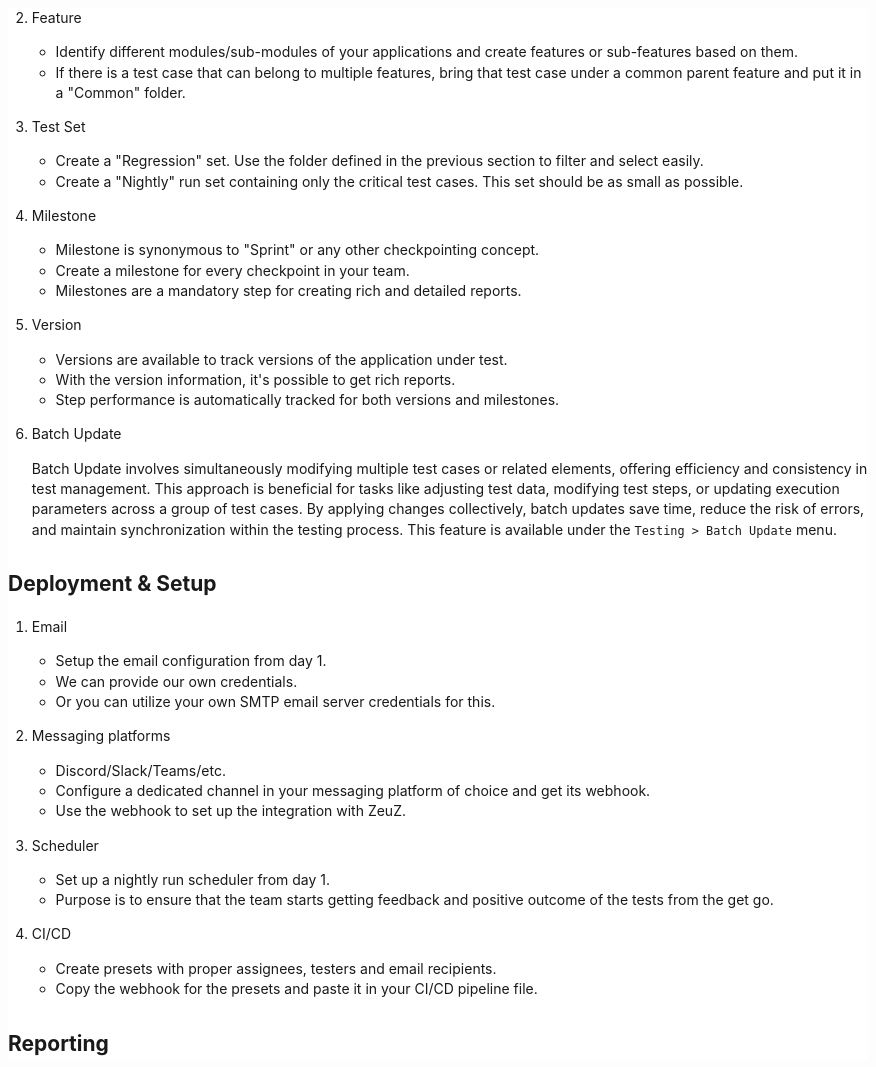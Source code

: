 2. Feature
    - Identify different modules/sub-modules of your applications and create features or sub-features based on them.
    - If there is a test case that can belong to multiple features, bring that test case under a common parent feature and put it in a "Common" folder.

3. Test Set
    - Create a "Regression" set. Use the folder defined in the previous section to filter and select easily.
    - Create a "Nightly" run set containing only the critical test cases. This set should be as small as possible.

4. Milestone
    - Milestone is synonymous to "Sprint" or any other checkpointing concept.
    - Create a milestone for every checkpoint in your team.
    - Milestones are a mandatory step for creating rich and detailed reports.

5. Version
    - Versions are available to track versions of the application under test.
    - With the version information, it's possible to get rich reports.
    - Step performance is automatically tracked for both versions and milestones.

6. Batch Update

     Batch Update involves simultaneously modifying multiple test cases or related elements, offering efficiency and consistency in test management. This approach is beneficial for tasks like adjusting test data, modifying test steps, or updating execution parameters across a group of test cases. By applying changes collectively, batch updates save time, reduce the risk of errors, and maintain synchronization within the testing process. This feature is available under the `Testing > Batch Update` menu.


## Deployment & Setup

1. Email
    - Setup the email configuration from day 1.
    - We can provide our own credentials.
    - Or you can utilize your own SMTP email server credentials for this.

2. Messaging platforms
    - Discord/Slack/Teams/etc.
    - Configure a dedicated channel in your messaging platform of choice and get its webhook.
    - Use the webhook to set up the integration with ZeuZ.

3. Scheduler
    - Set up a nightly run scheduler from day 1.
    - Purpose is to ensure that the team starts getting feedback and positive outcome of the tests from the get go.

4. CI/CD
    - Create presets with proper assignees, testers and email recipients.
    - Copy the webhook for the presets and paste it in your CI/CD pipeline file.

## Reporting
